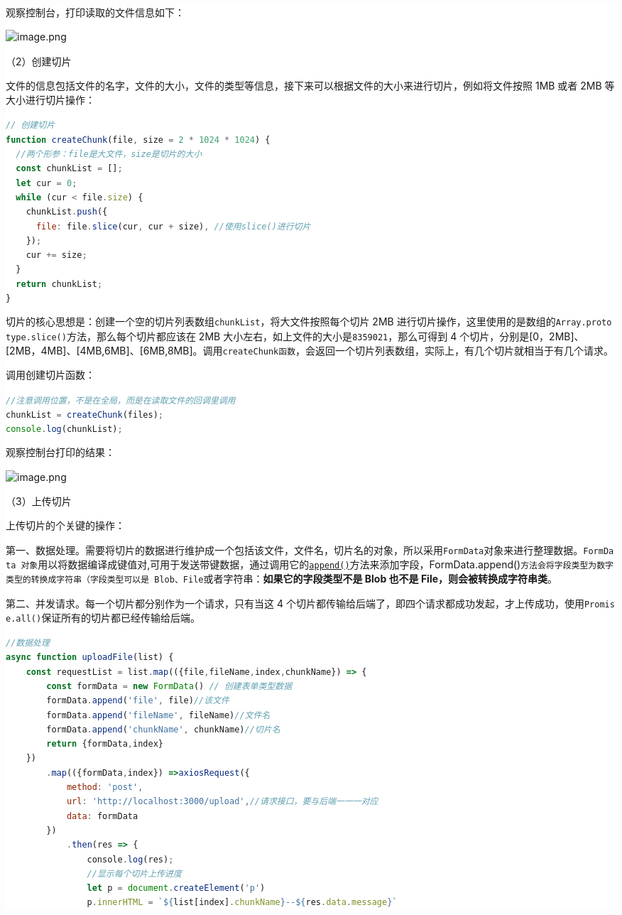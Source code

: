 观察控制台，打印读取的文件信息如下：

![image.png](https://p6-juejin.byteimg.com/tos-cn-i-k3u1fbpfcp/854ffe094389481a90a133db574cfb07~tplv-k3u1fbpfcp-zoom-in-crop-mark:4536:0:0:0.awebp?)

（2）创建切片

文件的信息包括文件的名字，文件的大小，文件的类型等信息，接下来可以根据文件的大小来进行切片，例如将文件按照 1MB 或者 2MB 等大小进行切片操作：

```js
// 创建切片
function createChunk(file, size = 2 * 1024 * 1024) {
  //两个形参：file是大文件，size是切片的大小
  const chunkList = [];
  let cur = 0;
  while (cur < file.size) {
    chunkList.push({
      file: file.slice(cur, cur + size), //使用slice()进行切片
    });
    cur += size;
  }
  return chunkList;
}
```

切片的核心思想是：创建一个空的切片列表数组`chunkList`，将大文件按照每个切片 2MB 进行切片操作，这里使用的是数组的`Array.prototype.slice()`方法，那么每个切片都应该在 2MB 大小左右，如上文件的大小是`8359021`，那么可得到 4 个切片，分别是[0，2MB]、[2MB，4MB]、[4MB,6MB]、[6MB,8MB]。调用`createChunk函数`，会返回一个切片列表数组，实际上，有几个切片就相当于有几个请求。

调用创建切片函数：

```js
//注意调用位置，不是在全局，而是在读取文件的回调里调用
chunkList = createChunk(files);
console.log(chunkList);
```

观察控制台打印的结果：

![image.png](https://p9-juejin.byteimg.com/tos-cn-i-k3u1fbpfcp/dda1b745d26645a8b5ae188ec31c346e~tplv-k3u1fbpfcp-zoom-in-crop-mark:4536:0:0:0.awebp?)

（3）上传切片

上传切片的个关键的操作：

第一、数据处理。需要将切片的数据进行维护成一个包括该文件，文件名，切片名的对象，所以采用`FormData`对象来进行整理数据。`FormData 对象`用以将数据编译成键值对,可用于发送带键数据，通过调用它的[`append()`](https://developer.mozilla.org/zh-CN/docs/Web/API/FormData/append)方法来添加字段，FormData.append()`方法会将字段类型为数字类型的转换成字符串（字段类型可以是 Blob、File`或者字符串：**如果它的字段类型不是 Blob 也不是 File，则会被转换成字符串类**。

第二、并发请求。每一个切片都分别作为一个请求，只有当这 4 个切片都传输给后端了，即四个请求都成功发起，才上传成功，使用`Promise.all()`保证所有的切片都已经传输给后端。

```javascript
//数据处理
async function uploadFile(list) {
    const requestList = list.map(({file,fileName,index,chunkName}) => {
        const formData = new FormData() // 创建表单类型数据
        formData.append('file', file)//该文件
        formData.append('fileName', fileName)//文件名
        formData.append('chunkName', chunkName)//切片名
        return {formData,index}
    })
        .map(({formData,index}) =>axiosRequest({
            method: 'post',
            url: 'http://localhost:3000/upload',//请求接口，要与后端一一一对应
            data: formData
        })
            .then(res => {
                console.log(res);
                //显示每个切片上传进度
                let p = document.createElement('p')
                p.innerHTML = `${list[index].chunkName}--${res.data.message}`
```